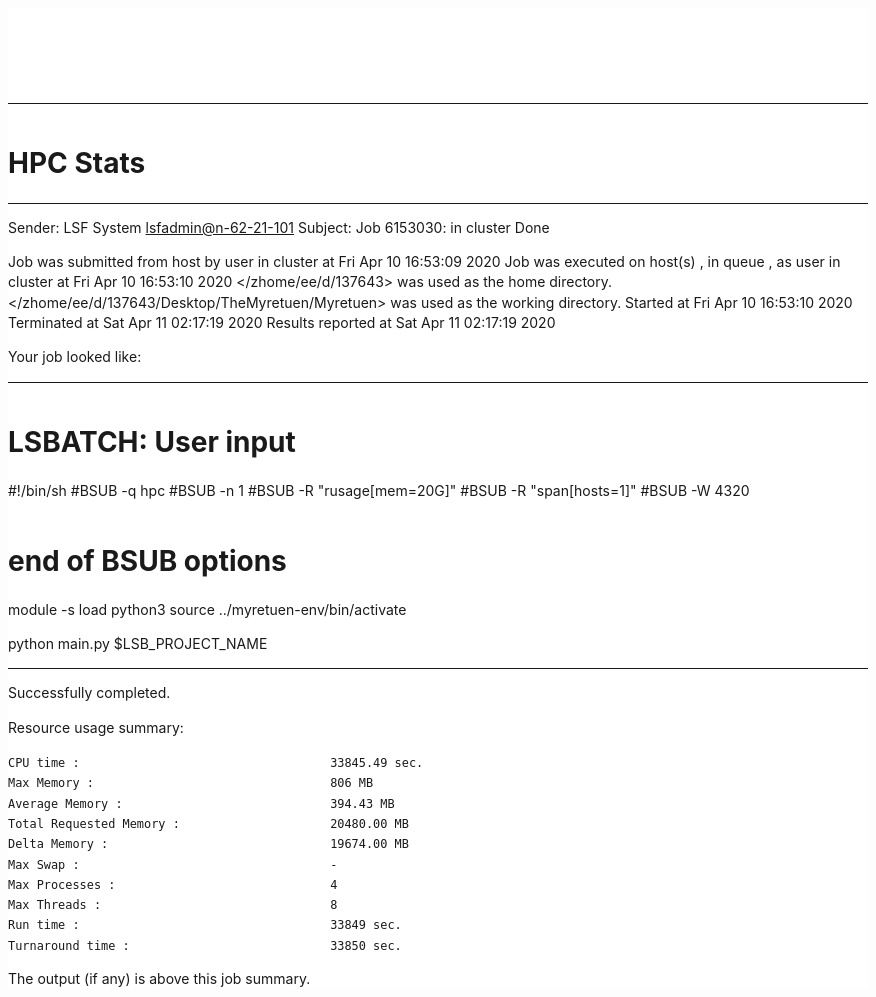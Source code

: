  <br /> 
 <br /> 
 <br /> 
 <br />

---------------------------------------------------------------------------------------------------------------------

# HPC Stats


------------------------------------------------------------
Sender: LSF System <lsfadmin@n-62-21-101>
Subject: Job 6153030: <NNAgent3BATCHSIZE300LR00005> in cluster <dcc> Done

Job <NNAgent3BATCHSIZE300LR00005> was submitted from host <n-62-30-6> by user <s183905> in cluster <dcc> at Fri Apr 10 16:53:09 2020
Job was executed on host(s) <n-62-21-101>, in queue <hpc>, as user <s183905> in cluster <dcc> at Fri Apr 10 16:53:10 2020
</zhome/ee/d/137643> was used as the home directory.
</zhome/ee/d/137643/Desktop/TheMyretuen/Myretuen> was used as the working directory.
Started at Fri Apr 10 16:53:10 2020
Terminated at Sat Apr 11 02:17:19 2020
Results reported at Sat Apr 11 02:17:19 2020

Your job looked like:

------------------------------------------------------------
# LSBATCH: User input
#!/bin/sh
#BSUB -q hpc
#BSUB -n 1
#BSUB -R "rusage[mem=20G]"
#BSUB -R "span[hosts=1]"
#BSUB -W 4320
# end of BSUB options

module -s load python3
source ../myretuen-env/bin/activate

python main.py $LSB_PROJECT_NAME


------------------------------------------------------------

Successfully completed.

Resource usage summary:

    CPU time :                                   33845.49 sec.
    Max Memory :                                 806 MB
    Average Memory :                             394.43 MB
    Total Requested Memory :                     20480.00 MB
    Delta Memory :                               19674.00 MB
    Max Swap :                                   -
    Max Processes :                              4
    Max Threads :                                8
    Run time :                                   33849 sec.
    Turnaround time :                            33850 sec.

The output (if any) is above this job summary.

